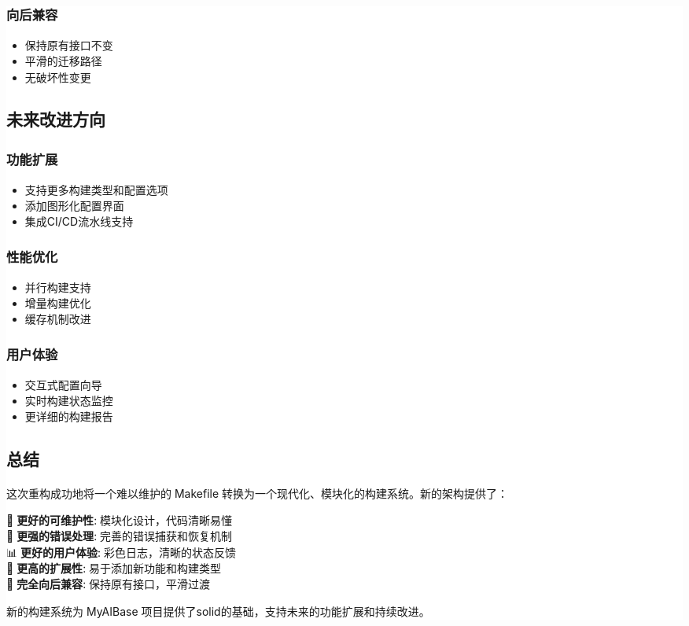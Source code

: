 ### 向后兼容
- 保持原有接口不变
- 平滑的迁移路径
- 无破坏性变更

## 未来改进方向

### 功能扩展
- 支持更多构建类型和配置选项
- 添加图形化配置界面
- 集成CI/CD流水线支持

### 性能优化
- 并行构建支持
- 增量构建优化
- 缓存机制改进

### 用户体验
- 交互式配置向导
- 实时构建状态监控
- 更详细的构建报告

## 总结

这次重构成功地将一个难以维护的 Makefile 转换为一个现代化、模块化的构建系统。新的架构提供了：

🎯 **更好的可维护性**: 模块化设计，代码清晰易懂  
🔧 **更强的错误处理**: 完善的错误捕获和恢复机制  
📊 **更好的用户体验**: 彩色日志，清晰的状态反馈  
🚀 **更高的扩展性**: 易于添加新功能和构建类型  
🔄 **完全向后兼容**: 保持原有接口，平滑过渡  

新的构建系统为 MyAIBase 项目提供了solid的基础，支持未来的功能扩展和持续改进。